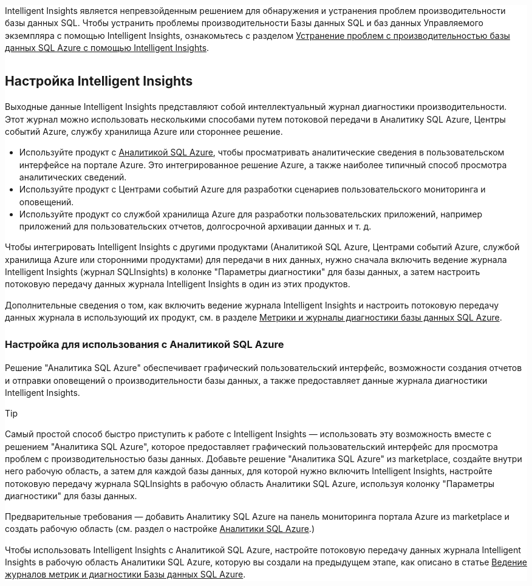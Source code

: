 Intelligent Insights является непревзойденным решением для обнаружения и устранения проблем производительности базы данных SQL. Чтобы устранить проблемы производительности Базы данных SQL и баз данных Управляемого экземпляра с помощью Intelligent Insights, ознакомьтесь с разделом [Устранение проблем с производительностью базы данных SQL Azure с помощью Intelligent Insights](sql-database-intelligent-insights-troubleshoot-performance.md).

## <a name="configure-intelligent-insights"></a>Настройка Intelligent Insights

Выходные данные Intelligent Insights представляют собой интеллектуальный журнал диагностики производительности. Этот журнал можно использовать несколькими способами путем потоковой передачи в Аналитику SQL Azure, Центры событий Azure, службу хранилища Azure или стороннее решение.

- Используйте продукт с [Аналитикой SQL Azure](https://docs.microsoft.com/azure/log-analytics/log-analytics-azure-sql), чтобы просматривать аналитические сведения в пользовательском интерфейсе на портале Azure. Это интегрированное решение Azure, а также наиболее типичный способ просмотра аналитических сведений.
- Используйте продукт с Центрами событий Azure для разработки сценариев пользовательского мониторинга и оповещений.
- Используйте продукт со службой хранилища Azure для разработки пользовательских приложений, например приложений для пользовательских отчетов, долгосрочной архивации данных и т. д.

Чтобы интегрировать Intelligent Insights с другими продуктами (Аналитикой SQL Azure, Центрами событий Azure, службой хранилища Azure или сторонними продуктами) для передачи в них данных, нужно сначала включить ведение журнала Intelligent Insights (журнал SQLInsights) в колонке "Параметры диагностики" для базы данных, а затем настроить потоковую передачу данных журнала Intelligent Insights в один из этих продуктов.

Дополнительные сведения о том, как включить ведение журнала Intelligent Insights и настроить потоковую передачу данных журнала в использующий их продукт, см. в разделе [Метрики и журналы диагностики базы данных SQL Azure](sql-database-metrics-diag-logging.md).

### <a name="set-up-with-azure-sql-analytics"></a>Настройка для использования с Аналитикой SQL Azure

Решение "Аналитика SQL Azure" обеспечивает графический пользовательский интерфейс, возможности создания отчетов и отправки оповещений о производительности базы данных, а также предоставляет данные журнала диагностики Intelligent Insights.

> [!TIP]
> Самый простой способ быстро приступить к работе с Intelligent Insights — использовать эту возможность вместе с решением "Аналитика SQL Azure", которое предоставляет графический пользовательский интерфейс для просмотра проблем с производительностью базы данных. Добавьте решение "Аналитика SQL Azure" из marketplace, создайте внутри него рабочую область, а затем для каждой базы данных, для которой нужно включить Intelligent Insights, настройте потоковую передачу журнала SQLInsights в рабочую область Аналитики SQL Azure, используя колонку "Параметры диагностики" для базы данных.
>

Предварительные требования — добавить Аналитику SQL Azure на панель мониторинга портала Azure из marketplace и создать рабочую область (см. раздел о настройке [Аналитики SQL Azure](../azure-monitor/insights/azure-sql.md#configuration).)

Чтобы использовать Intelligent Insights с Аналитикой SQL Azure, настройте потоковую передачу данных журнала Intelligent Insights в рабочую область Аналитики SQL Azure, которую вы создали на предыдущем этапе, как описано в статье [Ведение журналов метрик и диагностики Базы данных SQL Azure](sql-database-metrics-diag-logging.md).
